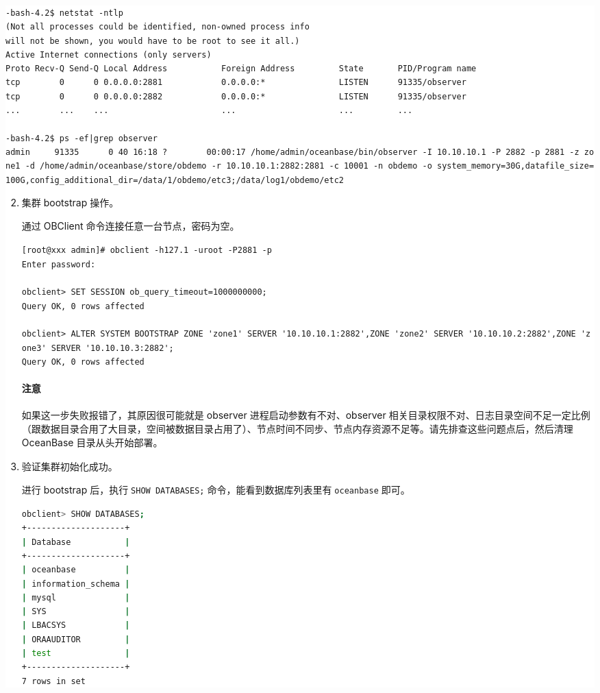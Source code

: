    ```shell
   -bash-4.2$ netstat -ntlp
   (Not all processes could be identified, non-owned process info
   will not be shown, you would have to be root to see it all.)
   Active Internet connections (only servers)
   Proto Recv-Q Send-Q Local Address           Foreign Address         State       PID/Program name
   tcp        0      0 0.0.0.0:2881            0.0.0.0:*               LISTEN      91335/observer
   tcp        0      0 0.0.0.0:2882            0.0.0.0:*               LISTEN      91335/observer
   ...        ...    ...                       ...                     ...         ...

   -bash-4.2$ ps -ef|grep observer
   admin     91335      0 40 16:18 ?        00:00:17 /home/admin/oceanbase/bin/observer -I 10.10.10.1 -P 2882 -p 2881 -z zone1 -d /home/admin/oceanbase/store/obdemo -r 10.10.10.1:2882:2881 -c 10001 -n obdemo -o system_memory=30G,datafile_size=100G,config_additional_dir=/data/1/obdemo/etc3;/data/log1/obdemo/etc2
   ```

2. 集群 bootstrap 操作。

   通过 OBClient 命令连接任意一台节点，密码为空。

   ```shell
   [root@xxx admin]# obclient -h127.1 -uroot -P2881 -p
   Enter password:
   
   obclient> SET SESSION ob_query_timeout=1000000000;
   Query OK, 0 rows affected
   
   obclient> ALTER SYSTEM BOOTSTRAP ZONE 'zone1' SERVER '10.10.10.1:2882',ZONE 'zone2' SERVER '10.10.10.2:2882',ZONE 'zone3' SERVER '10.10.10.3:2882';
   Query OK, 0 rows affected
   ```

   <main id="notice" type='notice'>
   <h4>注意</h4>
   <p>如果这一步失败报错了，其原因很可能就是 observer 进程启动参数有不对、observer 相关目录权限不对、日志目录空间不足一定比例（跟数据目录合用了大目录，空间被数据目录占用了）、节点时间不同步、节点内存资源不足等。请先排查这些问题点后，然后清理 OceanBase 目录从头开始部署。</p>
   </main>

3. 验证集群初始化成功。

   进行 bootstrap 后，执行 `SHOW DATABASES;` 命令，能看到数据库列表里有 `oceanbase` 即可。

   ```bash
   obclient> SHOW DATABASES;
   +--------------------+
   | Database           |
   +--------------------+
   | oceanbase          |
   | information_schema |
   | mysql              |
   | SYS                |
   | LBACSYS            |
   | ORAAUDITOR         |
   | test               |
   +--------------------+
   7 rows in set
   ```
